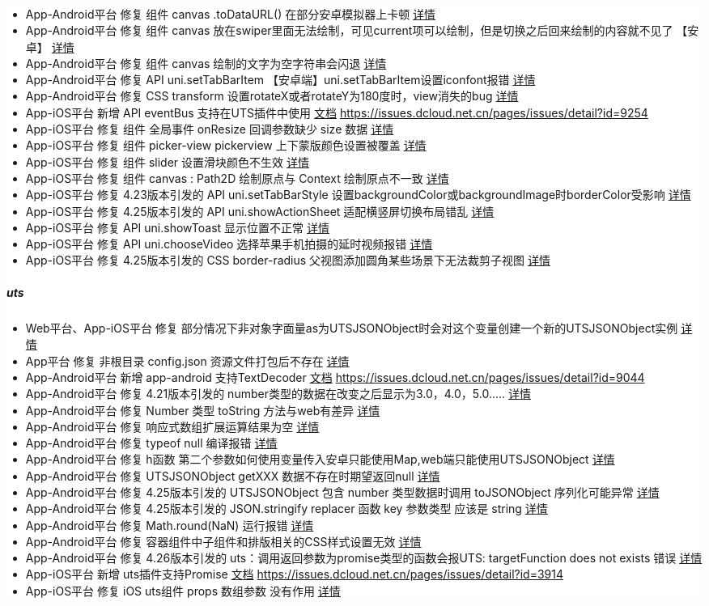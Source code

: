 * App-Android平台 修复 组件 canvas .toDataURL() 在部分安卓模拟器上卡顿 [详情](https://issues.dcloud.net.cn/pages/issues/detail?id=7118)
* App-Android平台 修复 组件 canvas 放在swiper里面无法绘制，可见current项可以绘制，但是切换之后回来绘制的内容就不见了  【安卓】 [详情](https://issues.dcloud.net.cn/pages/issues/detail?id=7188)
* App-Android平台 修复 组件 canvas 绘制的文字为空字符串会闪退 [详情](https://issues.dcloud.net.cn/pages/issues/detail?id=8772)
* App-Android平台 修复 API uni.setTabBarItem 【安卓端】uni.setTabBarItem设置iconfont报错 [详情](https://issues.dcloud.net.cn/pages/issues/detail?id=9969)
* App-Android平台 修复 CSS transform 设置rotateX或者rotateY为180度时，view消失的bug [详情](https://issues.dcloud.net.cn/pages/issues/detail?id=5570)
* App-iOS平台 新增 API eventBus 支持在UTS插件中使用 [文档](https://doc.dcloud.net.cn/uni-app-x/api/event-bus.html) <https://issues.dcloud.net.cn/pages/issues/detail?id=9254>
* App-iOS平台 修复 组件 全局事件 onResize 回调参数缺少 size 数据 [详情](https://issues.dcloud.net.cn/pages/issues/detail?id=8186)
* App-iOS平台 修复 组件 picker-view pickerview 上下蒙版颜色设置被覆盖 [详情](https://issues.dcloud.net.cn/pages/issues/detail?id=2600)
* App-iOS平台 修复 组件 slider 设置滑块颜色不生效 [详情](https://issues.dcloud.net.cn/pages/issues/detail?id=9361)
* App-iOS平台 修复 组件 canvas : Path2D 绘制原点与 Context 绘制原点不一致 [详情](https://issues.dcloud.net.cn/pages/issues/detail?id=8748)
* App-iOS平台 修复 4.23版本引发的 API uni.setTabBarStyle 设置backgroundColor或backgroundImage时borderColor受影响 [详情](https://issues.dcloud.net.cn/pages/issues/detail?id=6567)
* App-iOS平台 修复 4.25版本引发的 API uni.showActionSheet 适配横竖屏切换布局错乱 [详情](https://issues.dcloud.net.cn/pages/issues/detail?id=8542)
* App-iOS平台 修复 API uni.showToast 显示位置不正常 [详情](https://issues.dcloud.net.cn/pages/issues/detail?id=8123)
* App-iOS平台 修复 API uni.chooseVideo 选择苹果手机拍摄的延时视频报错 [详情](https://issues.dcloud.net.cn/pages/issues/detail?id=9886)
* App-iOS平台 修复 4.25版本引发的 CSS border-radius 父视图添加圆角某些场景下无法裁剪子视图 [详情](https://issues.dcloud.net.cn/pages/issues/detail?id=10188)
##### uts
* Web平台、App-iOS平台 修复 部分情况下非对象字面量as为UTSJSONObject时会对这个变量创建一个新的UTSJSONObject实例 [详情](https://issues.dcloud.net.cn/pages/issues/detail?id=9059)
* App平台 修复 非根目录 config.json 资源文件打包后不存在 [详情](https://issues.dcloud.net.cn/pages/issues/detail?id=8989)
* App-Android平台 新增 app-android 支持TextDecoder [文档](https://doc.dcloud.net.cn/uni-app-x/uts/buildin-object-api/textdecoder.html) <https://issues.dcloud.net.cn/pages/issues/detail?id=9044>
* App-Android平台 修复 4.21版本引发的 number类型的数据在改变之后显示为3.0，4.0，5.0..... [详情](https://issues.dcloud.net.cn/pages/issues/detail?id=6450)
* App-Android平台 修复 Number 类型 toString 方法与web有差异 [详情](https://issues.dcloud.net.cn/pages/issues/detail?id=6791)
* App-Android平台 修复 响应式数组扩展运算结果为空 [详情](https://issues.dcloud.net.cn/pages/issues/detail?id=7897)
* App-Android平台 修复 typeof null 编译报错 [详情](https://issues.dcloud.net.cn/pages/issues/detail?id=9392)
* App-Android平台 修复 h函数 第二个参数如何使用变量传入安卓只能使用Map,web端只能使用UTSJSONObject [详情](https://issues.dcloud.net.cn/pages/issues/detail?id=1337)
* App-Android平台 修复 UTSJSONObject getXXX 数据不存在时期望返回null [详情](https://issues.dcloud.net.cn/pages/issues/detail?id=9253)
* App-Android平台 修复 4.25版本引发的 UTSJSONObject 包含 number 类型数据时调用 toJSONObject 序列化可能异常 [详情](https://issues.dcloud.net.cn/pages/issues/detail?id=9447)
* App-Android平台 修复 4.25版本引发的 JSON.stringify  replacer 函数 key 参数类型 应该是 string [详情](https://issues.dcloud.net.cn/pages/issues/detail?id=9242)
* App-Android平台 修复 Math.round(NaN) 运行报错 [详情](https://issues.dcloud.net.cn/pages/issues/detail?id=7509)
* App-Android平台 修复 容器组件中子组件和排版相关的CSS样式设置无效 [详情](https://issues.dcloud.net.cn/pages/issues/detail?id=6060)
* App-Android平台 修复 4.26版本引发的 uts：调用返回参数为promise类型的函数会报UTS: targetFunction does not exists 错误 [详情](https://issues.dcloud.net.cn/pages/issues/detail?id=10051)
* App-iOS平台 新增 uts插件支持Promise [文档](https://doc.dcloud.net.cn/uni-app-x/uts/buildin-object-api/promise.html) <https://issues.dcloud.net.cn/pages/issues/detail?id=3914>
* App-iOS平台 修复 iOS uts组件 props 数组参数 没有作用 [详情](https://issues.dcloud.net.cn/pages/issues/detail?id=8582)
